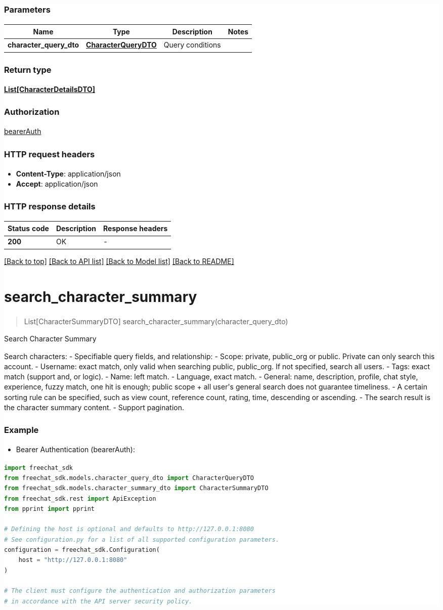 ```python
```



### Parameters


Name | Type | Description  | Notes
------------- | ------------- | ------------- | -------------
 **character_query_dto** | [**CharacterQueryDTO**](CharacterQueryDTO.md)| Query conditions | 

### Return type

[**List[CharacterDetailsDTO]**](CharacterDetailsDTO.md)

### Authorization

[bearerAuth](../README.md#bearerAuth)

### HTTP request headers

 - **Content-Type**: application/json
 - **Accept**: application/json

### HTTP response details

| Status code | Description | Response headers |
|-------------|-------------|------------------|
**200** | OK |  -  |

[[Back to top]](#) [[Back to API list]](../README.md#documentation-for-api-endpoints) [[Back to Model list]](../README.md#documentation-for-models) [[Back to README]](../README.md)

# **search_character_summary**
> List[CharacterSummaryDTO] search_character_summary(character_query_dto)

Search Character Summary

Search characters: - Specifiable query fields, and relationship:   - Scope: private, public_org or public. Private can only search this account.   - Username: exact match, only valid when searching public, public_org. If not specified, search all users.   - Tags: exact match (support and, or logic).   - Name: left match.   - Language, exact match.   - General: name, description, profile, chat style, experience, fuzzy match, one hit is enough; public scope + all user's general search does not guarantee timeliness. - A certain sorting rule can be specified, such as view count, reference count, rating, time, descending or ascending. - The search result is the character summary content. - Support pagination. 

### Example

* Bearer Authentication (bearerAuth):

```python
import freechat_sdk
from freechat_sdk.models.character_query_dto import CharacterQueryDTO
from freechat_sdk.models.character_summary_dto import CharacterSummaryDTO
from freechat_sdk.rest import ApiException
from pprint import pprint

# Defining the host is optional and defaults to http://127.0.0.1:8080
# See configuration.py for a list of all supported configuration parameters.
configuration = freechat_sdk.Configuration(
    host = "http://127.0.0.1:8080"
)

# The client must configure the authentication and authorization parameters
# in accordance with the API server security policy.
```